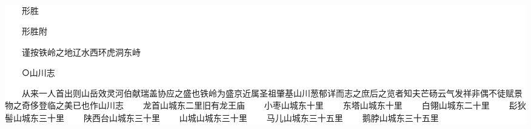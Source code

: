 　　形胜 

　　形胜附 

　　谨按铁岭之地辽水西环虎洞东峙 

　　○山川志 

　　从来一人首出则山岳效灵河伯献瑞盖协应之盛也铁岭为盛京近属圣祖肇基山川葱郁详而志之庶后之览者知夫芒砀云气发祥非偶不徒赋景物之奇侈登临之美已也作山川志 
　　龙首山城东二里旧有龙王庙 
　　小枣山城东十里 
　　东塔山城东十里 
　　白翎山城东二十里 
　　髟狄髻山城东三十里 
　　陕西台山城东三十里 
　　山城山城东三十里 
　　马儿山城东三十五里 
　　鹅脖山城东三十五里 
